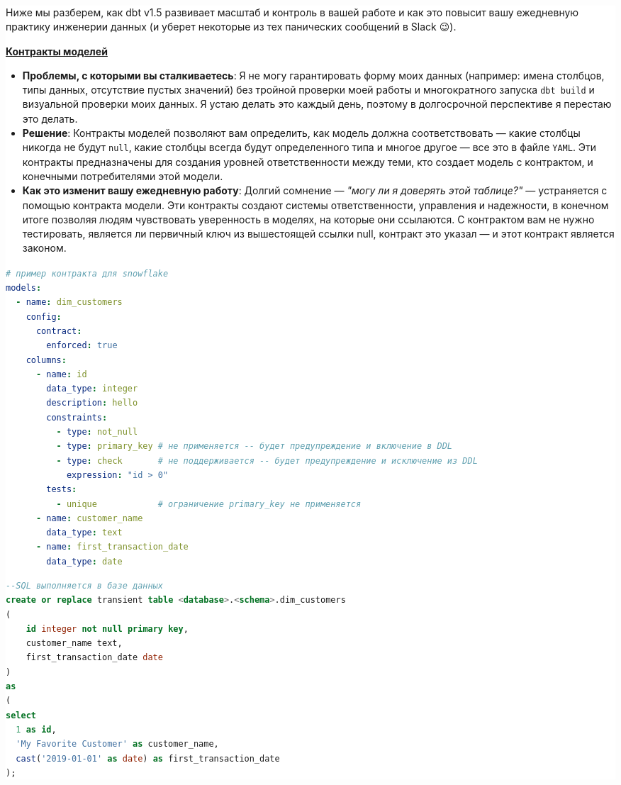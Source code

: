 Ниже мы разберем, как dbt v1.5 развивает масштаб и контроль в вашей работе и как это повысит вашу ежедневную практику инженерии данных (и уберет некоторые из тех панических сообщений в Slack 😉).

[**Контракты моделей**](https://docs.getdbt.com/docs/collaborate/publish/model-contracts)

- **Проблемы, с которыми вы сталкиваетесь**: Я не могу гарантировать форму моих данных (например: имена столбцов, типы данных, отсутствие пустых значений) без тройной проверки моей работы и многократного запуска `dbt build` и визуальной проверки моих данных. Я устаю делать это каждый день, поэтому в долгосрочной перспективе я перестаю это делать.
- **Решение**: Контракты моделей позволяют вам определить, как модель должна соответствовать — какие столбцы никогда не будут `null`, какие столбцы всегда будут определенного типа и многое другое — все это в файле `YAML`. Эти контракты предназначены для создания уровней ответственности между теми, кто создает модель с контрактом, и конечными потребителями этой модели.
- **Как это изменит вашу ежедневную работу**: Долгий сомнение — *"могу ли я доверять этой таблице?"* — устраняется с помощью контракта модели. Эти контракты создают системы ответственности, управления и надежности, в конечном итоге позволяя людям чувствовать уверенность в моделях, на которые они ссылаются. С контрактом вам не нужно тестировать, является ли первичный ключ из вышестоящей ссылки null, контракт это указал — и этот контракт является законом.

```yaml
# пример контракта для snowflake
models:
  - name: dim_customers
    config:
      contract:
        enforced: true
    columns:
      - name: id
        data_type: integer
        description: hello
        constraints:
          - type: not_null
          - type: primary_key # не применяется -- будет предупреждение и включение в DDL
          - type: check       # не поддерживается -- будет предупреждение и исключение из DDL
            expression: "id > 0"
        tests:
          - unique            # ограничение primary_key не применяется
      - name: customer_name
        data_type: text
      - name: first_transaction_date
        data_type: date
```

```sql
--SQL выполняется в базе данных
create or replace transient table <database>.<schema>.dim_customers        
(
    id integer not null primary key,
    customer_name text,
    first_transaction_date date  
)
as
(
select 
  1 as id, 
  'My Favorite Customer' as customer_name, 
  cast('2019-01-01' as date) as first_transaction_date
);
```
